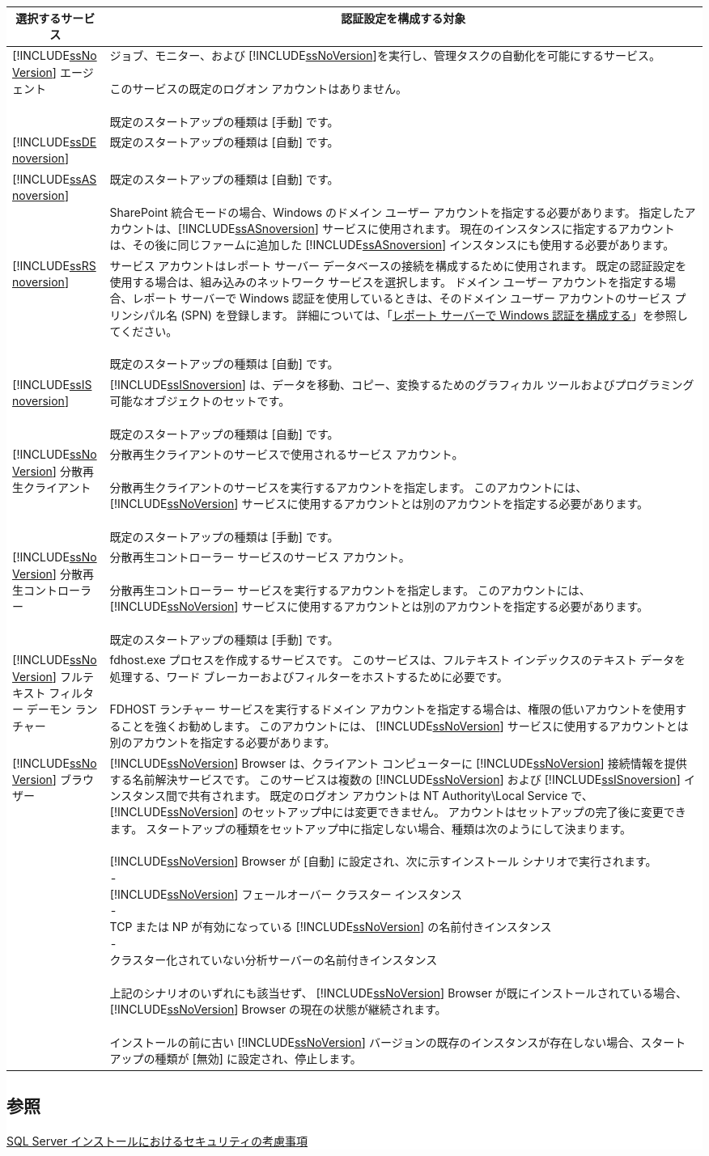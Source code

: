 |選択するサービス|認証設定を構成する対象|  
|-------------------------|----------------------------------------------|  
|[!INCLUDE[ssNoVersion](../../includes/ssnoversion-md.md)] エージェント|ジョブ、モニター、および [!INCLUDE[ssNoVersion](../../includes/ssnoversion-md.md)]を実行し、管理タスクの自動化を可能にするサービス。<br /><br /> このサービスの既定のログオン アカウントはありません。<br /><br /> 既定のスタートアップの種類は [手動] です。|  
|[!INCLUDE[ssDEnoversion](../../includes/ssdenoversion-md.md)]|既定のスタートアップの種類は [自動] です。|  
|[!INCLUDE[ssASnoversion](../../includes/ssasnoversion-md.md)]|既定のスタートアップの種類は [自動] です。<br /><br /> SharePoint 統合モードの場合、Windows のドメイン ユーザー アカウントを指定する必要があります。 指定したアカウントは、[!INCLUDE[ssASnoversion](../../includes/ssasnoversion-md.md)] サービスに使用されます。 現在のインスタンスに指定するアカウントは、その後に同じファームに追加した [!INCLUDE[ssASnoversion](../../includes/ssasnoversion-md.md)] インスタンスにも使用する必要があります。|  
|[!INCLUDE[ssRSnoversion](../../includes/ssrsnoversion-md.md)]|サービス アカウントはレポート サーバー データベースの接続を構成するために使用されます。 既定の認証設定を使用する場合は、組み込みのネットワーク サービスを選択します。 ドメイン ユーザー アカウントを指定する場合、レポート サーバーで Windows 認証を使用しているときは、そのドメイン ユーザー アカウントのサービス プリンシパル名 (SPN) を登録します。 詳細については、「[レポート サーバーで Windows 認証を構成する](../../reporting-services/security/configure-windows-authentication-on-the-report-server.md)」を参照してください。<br /><br /> 既定のスタートアップの種類は [自動] です。|  
|[!INCLUDE[ssISnoversion](../../includes/ssisnoversion-md.md)]|[!INCLUDE[ssISnoversion](../../includes/ssisnoversion-md.md)] は、データを移動、コピー、変換するためのグラフィカル ツールおよびプログラミング可能なオブジェクトのセットです。<br /><br /> 既定のスタートアップの種類は [自動] です。|  
|[!INCLUDE[ssNoVersion](../../includes/ssnoversion-md.md)] 分散再生クライアント|分散再生クライアントのサービスで使用されるサービス アカウント。<br /><br /> 分散再生クライアントのサービスを実行するアカウントを指定します。 このアカウントには、 [!INCLUDE[ssNoVersion](../../includes/ssnoversion-md.md)] サービスに使用するアカウントとは別のアカウントを指定する必要があります。<br /><br /> 既定のスタートアップの種類は [手動] です。|  
|[!INCLUDE[ssNoVersion](../../includes/ssnoversion-md.md)] 分散再生コントローラー|分散再生コントローラー サービスのサービス アカウント。<br /><br /> 分散再生コントローラー サービスを実行するアカウントを指定します。 このアカウントには、 [!INCLUDE[ssNoVersion](../../includes/ssnoversion-md.md)] サービスに使用するアカウントとは別のアカウントを指定する必要があります。<br /><br /> 既定のスタートアップの種類は [手動] です。|  
|[!INCLUDE[ssNoVersion](../../includes/ssnoversion-md.md)] フルテキスト フィルター デーモン ランチャー|fdhost.exe プロセスを作成するサービスです。 このサービスは、フルテキスト インデックスのテキスト データを処理する、ワード ブレーカーおよびフィルターをホストするために必要です。<br /><br /> FDHOST ランチャー サービスを実行するドメイン アカウントを指定する場合は、権限の低いアカウントを使用することを強くお勧めします。 このアカウントには、 [!INCLUDE[ssNoVersion](../../includes/ssnoversion-md.md)] サービスに使用するアカウントとは別のアカウントを指定する必要があります。|  
|[!INCLUDE[ssNoVersion](../../includes/ssnoversion-md.md)] ブラウザー|[!INCLUDE[ssNoVersion](../../includes/ssnoversion-md.md)] Browser は、クライアント コンピューターに [!INCLUDE[ssNoVersion](../../includes/ssnoversion-md.md)] 接続情報を提供する名前解決サービスです。 このサービスは複数の [!INCLUDE[ssNoVersion](../../includes/ssnoversion-md.md)] および [!INCLUDE[ssISnoversion](../../includes/ssisnoversion-md.md)] インスタンス間で共有されます。 既定のログオン アカウントは NT Authority\Local Service で、[!INCLUDE[ssNoVersion](../../includes/ssnoversion-md.md)] のセットアップ中には変更できません。 アカウントはセットアップの完了後に変更できます。 スタートアップの種類をセットアップ中に指定しない場合、種類は次のようにして決まります。<br /><br /> [!INCLUDE[ssNoVersion](../../includes/ssnoversion-md.md)] Browser が [自動] に設定され、次に示すインストール シナリオで実行されます。<br />-<br />                            [!INCLUDE[ssNoVersion](../../includes/ssnoversion-md.md)] フェールオーバー クラスター インスタンス<br />-<br />                            TCP または NP が有効になっている [!INCLUDE[ssNoVersion](../../includes/ssnoversion-md.md)] の名前付きインスタンス<br />-<br />                            クラスター化されていない分析サーバーの名前付きインスタンス<br /><br /> 上記のシナリオのいずれにも該当せず、 [!INCLUDE[ssNoVersion](../../includes/ssnoversion-md.md)] Browser が既にインストールされている場合、 [!INCLUDE[ssNoVersion](../../includes/ssnoversion-md.md)] Browser の現在の状態が継続されます。<br /><br /> インストールの前に古い [!INCLUDE[ssNoVersion](../../includes/ssnoversion-md.md)] バージョンの既存のインスタンスが存在しない場合、スタートアップの種類が [無効] に設定され、停止します。|  
  
## <a name="see-also"></a>参照  
 [SQL Server インストールにおけるセキュリティの考慮事項](../../../2014/sql-server/install/security-considerations-for-a-sql-server-installation.md)  
  
  

